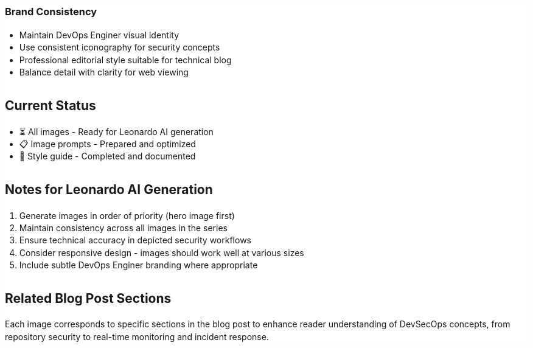 ### Brand Consistency
- Maintain DevOps Enginer visual identity
- Use consistent iconography for security concepts
- Professional editorial style suitable for technical blog
- Balance detail with clarity for web viewing

## Current Status
- ⏳ All images - Ready for Leonardo AI generation
- 📋 Image prompts - Prepared and optimized
- 🎨 Style guide - Completed and documented

## Notes for Leonardo AI Generation
1. Generate images in order of priority (hero image first)
2. Maintain consistency across all images in the series
3. Ensure technical accuracy in depicted security workflows
4. Consider responsive design - images should work well at various sizes
5. Include subtle DevOps Enginer branding where appropriate

## Related Blog Post Sections
Each image corresponds to specific sections in the blog post to enhance reader understanding of DevSecOps concepts, from repository security to real-time monitoring and incident response.